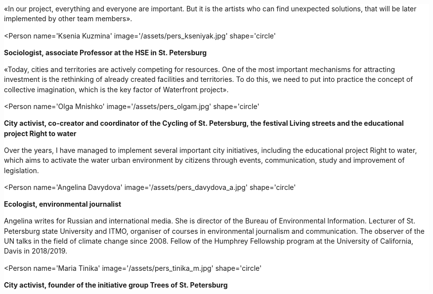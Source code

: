 «In our project, everything and everyone are important. But it is the artists who can find unexpected solutions, that will be later implemented by other team members».

</Person>

<Person
    name='Ksenia Kuzmina'
    image='/assets/pers_kseniyak.jpg'
    shape='circle'
>

**Sociologist, associate Professor at the HSE in St. Petersburg**

«Today, cities and territories are actively competing for resources. One of the most important mechanisms for attracting investment is the rethinking of already created facilities and territories. To do this, we need to put into practice the concept of collective imagination, which is the key factor of Waterfront project».

</Person>

<Person
    name='Olga Mnishko'
    image='/assets/pers_olgam.jpg'
    shape='circle'
>

**City activist, co-creator and coordinator of the Cycling of St. Petersburg, the festival Living streets and the educational project Right to water**

Over the years, I have managed to implement several important city initiatives, including the educational project Right to water, which aims to activate the water urban environment by citizens through events, communication, study and improvement of legislation.

</Person>

<Person
    name='Angelina Davydova'
    image='/assets/pers_davydova_a.jpg'
    shape='circle'
>

**Ecologist, environmental journalist**

Angelina writes for Russian and international media. She is director of the Bureau of Environmental Information. Lecturer of St. Petersburg state University and ITMO, organiser of courses in environmental journalism and communication. The observer of the UN talks in the field of climate change since 2008. Fellow of the Humphrey Fellowship program at the University of California, Davis in 2018/2019.

</Person>

<Person
    name='Maria Tinika'
    image='/assets/pers_tinika_m.jpg'
    shape='circle'
>

**City activist, founder of the initiative group Trees of St. Petersburg**
